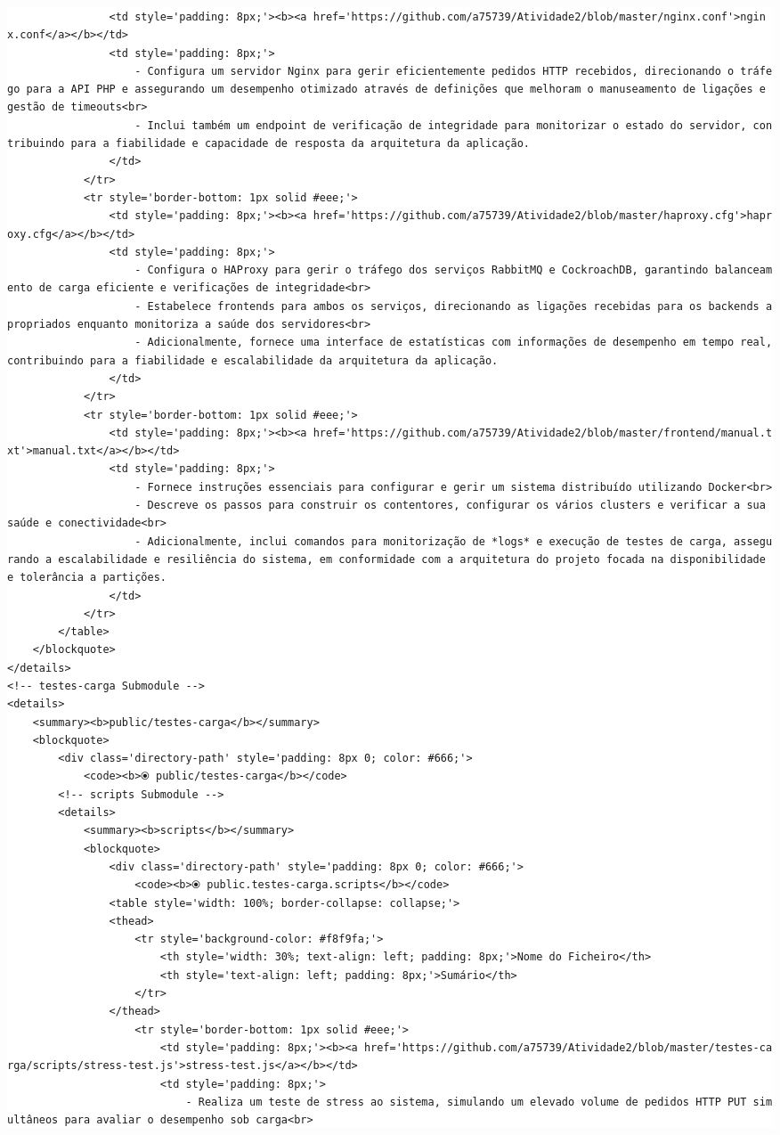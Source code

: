                     <td style='padding: 8px;'><b><a href='https://github.com/a75739/Atividade2/blob/master/nginx.conf'>nginx.conf</a></b></td>
                    <td style='padding: 8px;'>
                        - Configura um servidor Nginx para gerir eficientemente pedidos HTTP recebidos, direcionando o tráfego para a API PHP e assegurando um desempenho otimizado através de definições que melhoram o manuseamento de ligações e gestão de timeouts<br>
                        - Inclui também um endpoint de verificação de integridade para monitorizar o estado do servidor, contribuindo para a fiabilidade e capacidade de resposta da arquitetura da aplicação.
                    </td>
                </tr>
                <tr style='border-bottom: 1px solid #eee;'>
                    <td style='padding: 8px;'><b><a href='https://github.com/a75739/Atividade2/blob/master/haproxy.cfg'>haproxy.cfg</a></b></td>
                    <td style='padding: 8px;'>
                        - Configura o HAProxy para gerir o tráfego dos serviços RabbitMQ e CockroachDB, garantindo balanceamento de carga eficiente e verificações de integridade<br>
                        - Estabelece frontends para ambos os serviços, direcionando as ligações recebidas para os backends apropriados enquanto monitoriza a saúde dos servidores<br>
                        - Adicionalmente, fornece uma interface de estatísticas com informações de desempenho em tempo real, contribuindo para a fiabilidade e escalabilidade da arquitetura da aplicação.
                    </td>
                </tr>
                <tr style='border-bottom: 1px solid #eee;'>
                    <td style='padding: 8px;'><b><a href='https://github.com/a75739/Atividade2/blob/master/frontend/manual.txt'>manual.txt</a></b></td>
                    <td style='padding: 8px;'>
                        - Fornece instruções essenciais para configurar e gerir um sistema distribuído utilizando Docker<br>
                        - Descreve os passos para construir os contentores, configurar os vários clusters e verificar a sua saúde e conectividade<br>
                        - Adicionalmente, inclui comandos para monitorização de *logs* e execução de testes de carga, assegurando a escalabilidade e resiliência do sistema, em conformidade com a arquitetura do projeto focada na disponibilidade e tolerância a partições.
                    </td>
                </tr>
            </table>
        </blockquote>
    </details>
    <!-- testes-carga Submodule -->
    <details>
        <summary><b>public/testes-carga</b></summary>
        <blockquote>
            <div class='directory-path' style='padding: 8px 0; color: #666;'>
                <code><b>⦿ public/testes-carga</b></code>
            <!-- scripts Submodule -->
            <details>
                <summary><b>scripts</b></summary>
                <blockquote>
                    <div class='directory-path' style='padding: 8px 0; color: #666;'>
                        <code><b>⦿ public.testes-carga.scripts</b></code>
                    <table style='width: 100%; border-collapse: collapse;'>
                    <thead>
                        <tr style='background-color: #f8f9fa;'>
                            <th style='width: 30%; text-align: left; padding: 8px;'>Nome do Ficheiro</th>
                            <th style='text-align: left; padding: 8px;'>Sumário</th>
                        </tr>
                    </thead>
                        <tr style='border-bottom: 1px solid #eee;'>
                            <td style='padding: 8px;'><b><a href='https://github.com/a75739/Atividade2/blob/master/testes-carga/scripts/stress-test.js'>stress-test.js</a></b></td>
                            <td style='padding: 8px;'>
                                - Realiza um teste de stress ao sistema, simulando um elevado volume de pedidos HTTP PUT simultâneos para avaliar o desempenho sob carga<br>